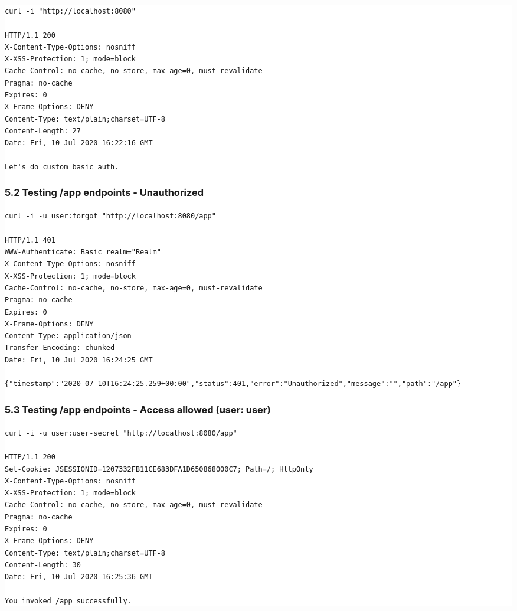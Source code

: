 ```
curl -i "http://localhost:8080"

HTTP/1.1 200
X-Content-Type-Options: nosniff
X-XSS-Protection: 1; mode=block
Cache-Control: no-cache, no-store, max-age=0, must-revalidate
Pragma: no-cache
Expires: 0
X-Frame-Options: DENY
Content-Type: text/plain;charset=UTF-8
Content-Length: 27
Date: Fri, 10 Jul 2020 16:22:16 GMT

Let's do custom basic auth.
```
    
### 5.2 Testing /app endpoints - Unauthorized

```
curl -i -u user:forgot "http://localhost:8080/app"

HTTP/1.1 401
WWW-Authenticate: Basic realm="Realm"
X-Content-Type-Options: nosniff
X-XSS-Protection: 1; mode=block
Cache-Control: no-cache, no-store, max-age=0, must-revalidate
Pragma: no-cache
Expires: 0
X-Frame-Options: DENY
Content-Type: application/json
Transfer-Encoding: chunked
Date: Fri, 10 Jul 2020 16:24:25 GMT

{"timestamp":"2020-07-10T16:24:25.259+00:00","status":401,"error":"Unauthorized","message":"","path":"/app"}
```

### 5.3 Testing /app endpoints - Access allowed (user: user)

```
curl -i -u user:user-secret "http://localhost:8080/app"

HTTP/1.1 200
Set-Cookie: JSESSIONID=1207332FB11CE683DFA1D650868000C7; Path=/; HttpOnly
X-Content-Type-Options: nosniff
X-XSS-Protection: 1; mode=block
Cache-Control: no-cache, no-store, max-age=0, must-revalidate
Pragma: no-cache
Expires: 0
X-Frame-Options: DENY
Content-Type: text/plain;charset=UTF-8
Content-Length: 30
Date: Fri, 10 Jul 2020 16:25:36 GMT

You invoked /app successfully.
```
